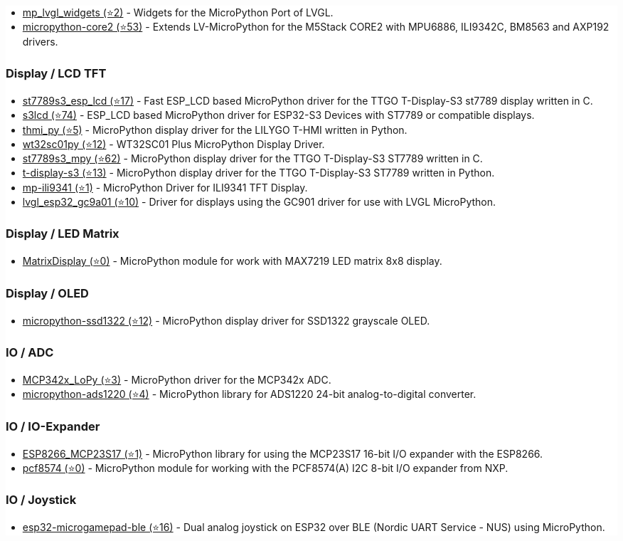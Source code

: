 *   [mp\_lvgl\_widgets (⭐2)](https://github.com/kdschlosser/mp_lvgl_widgets) - Widgets for the MicroPython Port of LVGL.
*   [micropython-core2 (⭐53)](https://github.com/lemariva/micropython-core2) - Extends LV-MicroPython for the M5Stack CORE2 with MPU6886, ILI9342C, BM8563 and AXP192 drivers.

### Display / LCD TFT

*   [st7789s3\_esp\_lcd (⭐17)](https://github.com/russhughes/st7789s3_esp_lcd) - Fast ESP\_LCD based MicroPython driver for the TTGO T-Display-S3 st7789 display written in C.
*   [s3lcd (⭐74)](https://github.com/russhughes/s3lcd) - ESP\_LCD based MicroPython driver for ESP32-S3 Devices with ST7789 or compatible displays.
*   [thmi\_py (⭐5)](https://github.com/russhughes/thmi_py) - MicroPython display driver for the LILYGO T-HMI written in Python.
*   [wt32sc01py (⭐12)](https://github.com/russhughes/wt32sc01py) - WT32SC01 Plus MicroPython Display Driver.
*   [st7789s3\_mpy (⭐62)](https://github.com/russhughes/st7789s3_mpy) - MicroPython display driver for the TTGO T-Display-S3 ST7789 written in C.
*   [t-display-s3 (⭐13)](https://github.com/russhughes/t-display-s3) - MicroPython display driver for the TTGO T-Display-S3 ST7789 written in Python.
*   [mp-ili9341 (⭐1)](https://github.com/tkurbad/mp-ili9341) - MicroPython Driver for ILI9341 TFT Display.
*   [lvgl\_esp32\_gc9a01 (⭐10)](https://github.com/minyiky/lvgl_esp32_gc9a01) - Driver for displays using the GC901 driver for use with LVGL MicroPython.

### Display / LED Matrix

*   [MatrixDisplay (⭐0)](https://github.com/octaprog7/MatrixDisplay) - MicroPython module for work with MAX7219 LED matrix 8x8 display.

### Display / OLED

*   [micropython-ssd1322 (⭐12)](https://github.com/rdagger/micropython-ssd1322) - MicroPython display driver for SSD1322 grayscale OLED.

### IO / ADC

*   [MCP342x\_LoPy (⭐3)](https://github.com/jajberni/MCP342x_LoPy) - MicroPython driver for the MCP342x ADC.
*   [micropython-ads1220 (⭐4)](https://github.com/rdagger/micropython-ads1220) - MicroPython library for ADS1220 24-bit analog-to-digital converter.

### IO / IO-Expander

*   [ESP8266\_MCP23S17 (⭐1)](https://github.com/AnthonyKNorman/ESP8266_MCP23S17) - MicroPython library for using the MCP23S17 16-bit I/O expander with the ESP8266.
*   [pcf8574 (⭐0)](https://github.com/octaprog7/pcf8574) - MicroPython module for working with the PCF8574(A) I2C 8-bit I/O expander from NXP.

### IO / Joystick

*   [esp32-microgamepad-ble (⭐16)](https://github.com/insighio/esp32-microgamepad-ble) - Dual analog joystick on ESP32 over BLE (Nordic UART Service - NUS) using MicroPython.
